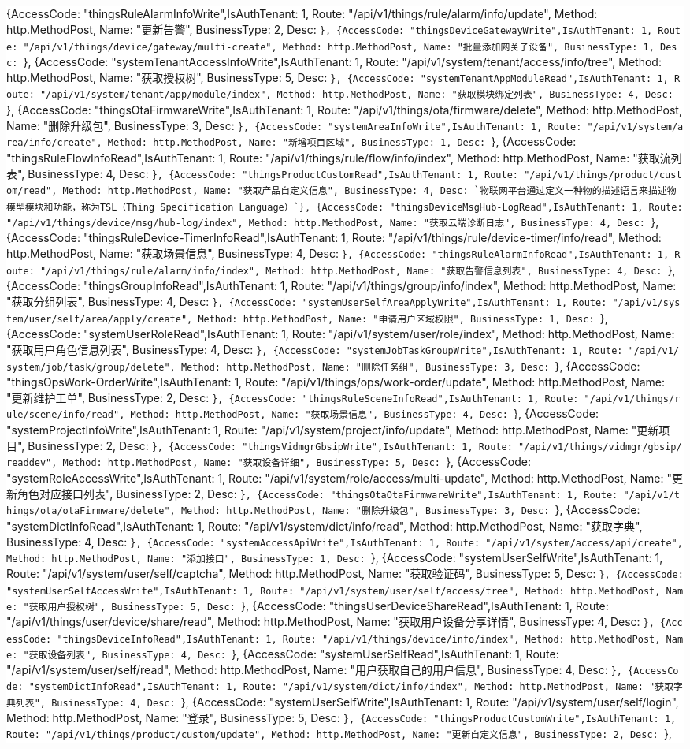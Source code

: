 {AccessCode: "thingsRuleAlarmInfoWrite",IsAuthTenant: 1, Route: "/api/v1/things/rule/alarm/info/update", Method: http.MethodPost, Name: "更新告警", BusinessType: 2, Desc: ``},
{AccessCode: "thingsDeviceGatewayWrite",IsAuthTenant: 1, Route: "/api/v1/things/device/gateway/multi-create", Method: http.MethodPost, Name: "批量添加网关子设备", BusinessType: 1, Desc: ``},
{AccessCode: "systemTenantAccessInfoWrite",IsAuthTenant: 1, Route: "/api/v1/system/tenant/access/info/tree", Method: http.MethodPost, Name: "获取授权树", BusinessType: 5, Desc: ``},
{AccessCode: "systemTenantAppModuleRead",IsAuthTenant: 1, Route: "/api/v1/system/tenant/app/module/index", Method: http.MethodPost, Name: "获取模块绑定列表", BusinessType: 4, Desc: ``},
{AccessCode: "thingsOtaFirmwareWrite",IsAuthTenant: 1, Route: "/api/v1/things/ota/firmware/delete", Method: http.MethodPost, Name: "删除升级包", BusinessType: 3, Desc: ``},
{AccessCode: "systemAreaInfoWrite",IsAuthTenant: 1, Route: "/api/v1/system/area/info/create", Method: http.MethodPost, Name: "新增项目区域", BusinessType: 1, Desc: ``},
{AccessCode: "thingsRuleFlowInfoRead",IsAuthTenant: 1, Route: "/api/v1/things/rule/flow/info/index", Method: http.MethodPost, Name: "获取流列表", BusinessType: 4, Desc: ``},
{AccessCode: "thingsProductCustomRead",IsAuthTenant: 1, Route: "/api/v1/things/product/custom/read", Method: http.MethodPost, Name: "获取产品自定义信息", BusinessType: 4, Desc: `物联网平台通过定义一种物的描述语言来描述物模型模块和功能，称为TSL（Thing Specification Language）`},
{AccessCode: "thingsDeviceMsgHub-LogRead",IsAuthTenant: 1, Route: "/api/v1/things/device/msg/hub-log/index", Method: http.MethodPost, Name: "获取云端诊断日志", BusinessType: 4, Desc: ``},
{AccessCode: "thingsRuleDevice-TimerInfoRead",IsAuthTenant: 1, Route: "/api/v1/things/rule/device-timer/info/read", Method: http.MethodPost, Name: "获取场景信息", BusinessType: 4, Desc: ``},
{AccessCode: "thingsRuleAlarmInfoRead",IsAuthTenant: 1, Route: "/api/v1/things/rule/alarm/info/index", Method: http.MethodPost, Name: "获取告警信息列表", BusinessType: 4, Desc: ``},
{AccessCode: "thingsGroupInfoRead",IsAuthTenant: 1, Route: "/api/v1/things/group/info/index", Method: http.MethodPost, Name: "获取分组列表", BusinessType: 4, Desc: ``},
{AccessCode: "systemUserSelfAreaApplyWrite",IsAuthTenant: 1, Route: "/api/v1/system/user/self/area/apply/create", Method: http.MethodPost, Name: "申请用户区域权限", BusinessType: 1, Desc: ``},
{AccessCode: "systemUserRoleRead",IsAuthTenant: 1, Route: "/api/v1/system/user/role/index", Method: http.MethodPost, Name: "获取用户角色信息列表", BusinessType: 4, Desc: ``},
{AccessCode: "systemJobTaskGroupWrite",IsAuthTenant: 1, Route: "/api/v1/system/job/task/group/delete", Method: http.MethodPost, Name: "删除任务组", BusinessType: 3, Desc: ``},
{AccessCode: "thingsOpsWork-OrderWrite",IsAuthTenant: 1, Route: "/api/v1/things/ops/work-order/update", Method: http.MethodPost, Name: "更新维护工单", BusinessType: 2, Desc: ``},
{AccessCode: "thingsRuleSceneInfoRead",IsAuthTenant: 1, Route: "/api/v1/things/rule/scene/info/read", Method: http.MethodPost, Name: "获取场景信息", BusinessType: 4, Desc: ``},
{AccessCode: "systemProjectInfoWrite",IsAuthTenant: 1, Route: "/api/v1/system/project/info/update", Method: http.MethodPost, Name: "更新项目", BusinessType: 2, Desc: ``},
{AccessCode: "thingsVidmgrGbsipWrite",IsAuthTenant: 1, Route: "/api/v1/things/vidmgr/gbsip/readdev", Method: http.MethodPost, Name: "获取设备详细", BusinessType: 5, Desc: ``},
{AccessCode: "systemRoleAccessWrite",IsAuthTenant: 1, Route: "/api/v1/system/role/access/multi-update", Method: http.MethodPost, Name: "更新角色对应接口列表", BusinessType: 2, Desc: ``},
{AccessCode: "thingsOtaOtaFirmwareWrite",IsAuthTenant: 1, Route: "/api/v1/things/ota/otaFirmware/delete", Method: http.MethodPost, Name: "删除升级包", BusinessType: 3, Desc: ``},
{AccessCode: "systemDictInfoRead",IsAuthTenant: 1, Route: "/api/v1/system/dict/info/read", Method: http.MethodPost, Name: "获取字典", BusinessType: 4, Desc: ``},
{AccessCode: "systemAccessApiWrite",IsAuthTenant: 1, Route: "/api/v1/system/access/api/create", Method: http.MethodPost, Name: "添加接口", BusinessType: 1, Desc: ``},
{AccessCode: "systemUserSelfWrite",IsAuthTenant: 1, Route: "/api/v1/system/user/self/captcha", Method: http.MethodPost, Name: "获取验证码", BusinessType: 5, Desc: ``},
{AccessCode: "systemUserSelfAccessWrite",IsAuthTenant: 1, Route: "/api/v1/system/user/self/access/tree", Method: http.MethodPost, Name: "获取用户授权树", BusinessType: 5, Desc: ``},
{AccessCode: "thingsUserDeviceShareRead",IsAuthTenant: 1, Route: "/api/v1/things/user/device/share/read", Method: http.MethodPost, Name: "获取用户设备分享详情", BusinessType: 4, Desc: ``},
{AccessCode: "thingsDeviceInfoRead",IsAuthTenant: 1, Route: "/api/v1/things/device/info/index", Method: http.MethodPost, Name: "获取设备列表", BusinessType: 4, Desc: ``},
{AccessCode: "systemUserSelfRead",IsAuthTenant: 1, Route: "/api/v1/system/user/self/read", Method: http.MethodPost, Name: "用户获取自己的用户信息", BusinessType: 4, Desc: ``},
{AccessCode: "systemDictInfoRead",IsAuthTenant: 1, Route: "/api/v1/system/dict/info/index", Method: http.MethodPost, Name: "获取字典列表", BusinessType: 4, Desc: ``},
{AccessCode: "systemUserSelfWrite",IsAuthTenant: 1, Route: "/api/v1/system/user/self/login", Method: http.MethodPost, Name: "登录", BusinessType: 5, Desc: ``},
{AccessCode: "thingsProductCustomWrite",IsAuthTenant: 1, Route: "/api/v1/things/product/custom/update", Method: http.MethodPost, Name: "更新自定义信息", BusinessType: 2, Desc: ``},
